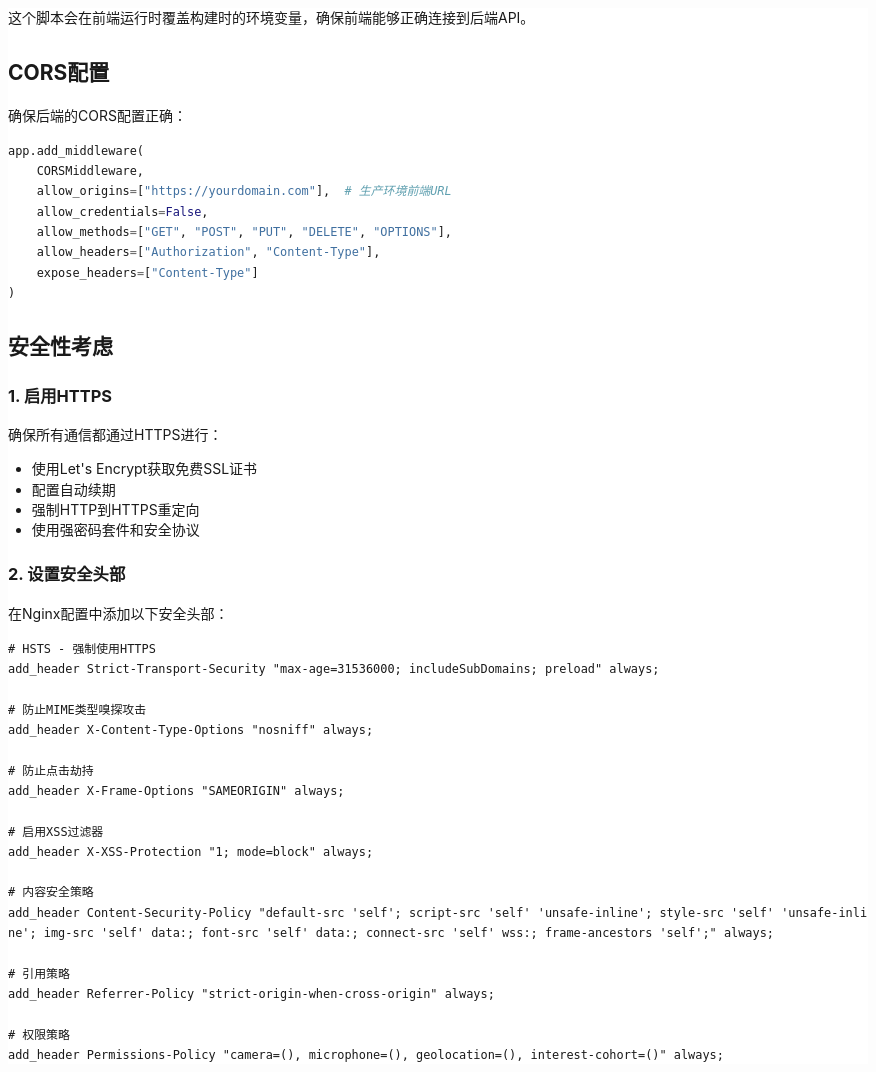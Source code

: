 这个脚本会在前端运行时覆盖构建时的环境变量，确保前端能够正确连接到后端API。

## CORS配置

确保后端的CORS配置正确：

```python
app.add_middleware(
    CORSMiddleware,
    allow_origins=["https://yourdomain.com"],  # 生产环境前端URL
    allow_credentials=False,
    allow_methods=["GET", "POST", "PUT", "DELETE", "OPTIONS"],
    allow_headers=["Authorization", "Content-Type"],
    expose_headers=["Content-Type"]
)
```

## 安全性考虑

### 1. 启用HTTPS

确保所有通信都通过HTTPS进行：

- 使用Let's Encrypt获取免费SSL证书
- 配置自动续期
- 强制HTTP到HTTPS重定向
- 使用强密码套件和安全协议

### 2. 设置安全头部

在Nginx配置中添加以下安全头部：

```nginx
# HSTS - 强制使用HTTPS
add_header Strict-Transport-Security "max-age=31536000; includeSubDomains; preload" always;

# 防止MIME类型嗅探攻击
add_header X-Content-Type-Options "nosniff" always;

# 防止点击劫持
add_header X-Frame-Options "SAMEORIGIN" always;

# 启用XSS过滤器
add_header X-XSS-Protection "1; mode=block" always;

# 内容安全策略
add_header Content-Security-Policy "default-src 'self'; script-src 'self' 'unsafe-inline'; style-src 'self' 'unsafe-inline'; img-src 'self' data:; font-src 'self' data:; connect-src 'self' wss:; frame-ancestors 'self';" always;

# 引用策略
add_header Referrer-Policy "strict-origin-when-cross-origin" always;

# 权限策略
add_header Permissions-Policy "camera=(), microphone=(), geolocation=(), interest-cohort=()" always;
```

